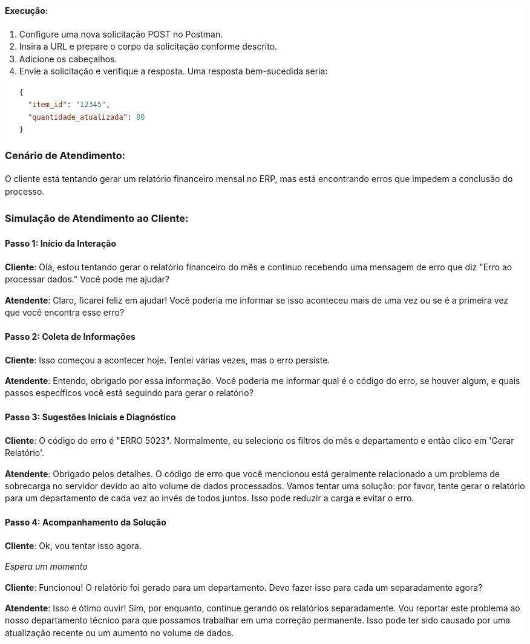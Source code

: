 #### Execução:

1. Configure uma nova solicitação POST no Postman.
2. Insira a URL e prepare o corpo da solicitação conforme descrito.
3. Adicione os cabeçalhos.
4. Envie a solicitação e verifique a resposta. Uma resposta bem-sucedida seria:
   ```json
   {
     "item_id": "12345",
     "quantidade_atualizada": 80
   }
   ```

### Cenário de Atendimento:

O cliente está tentando gerar um relatório financeiro mensal no ERP, mas está encontrando erros que impedem a conclusão do processo.

### Simulação de Atendimento ao Cliente:

#### Passo 1: Início da Interação

**Cliente**: Olá, estou tentando gerar o relatório financeiro do mês e continuo recebendo uma mensagem de erro que diz "Erro ao processar dados." Você pode me ajudar?

**Atendente**: Claro, ficarei feliz em ajudar! Você poderia me informar se isso aconteceu mais de uma vez ou se é a primeira vez que você encontra esse erro?

#### Passo 2: Coleta de Informações

**Cliente**: Isso começou a acontecer hoje. Tentei várias vezes, mas o erro persiste.

**Atendente**: Entendo, obrigado por essa informação. Você poderia me informar qual é o código do erro, se houver algum, e quais passos específicos você está seguindo para gerar o relatório?

#### Passo 3: Sugestões Iniciais e Diagnóstico

**Cliente**: O código do erro é "ERRO 5023". Normalmente, eu seleciono os filtros do mês e departamento e então clico em 'Gerar Relatório'.

**Atendente**: Obrigado pelos detalhes. O código de erro que você mencionou está geralmente relacionado a um problema de sobrecarga no servidor devido ao alto volume de dados processados. Vamos tentar uma solução: por favor, tente gerar o relatório para um departamento de cada vez ao invés de todos juntos. Isso pode reduzir a carga e evitar o erro.

#### Passo 4: Acompanhamento da Solução

**Cliente**: Ok, vou tentar isso agora.

_Espera um momento_

**Cliente**: Funcionou! O relatório foi gerado para um departamento. Devo fazer isso para cada um separadamente agora?

**Atendente**: Isso é ótimo ouvir! Sim, por enquanto, continue gerando os relatórios separadamente. Vou reportar este problema ao nosso departamento técnico para que possamos trabalhar em uma correção permanente. Isso pode ter sido causado por uma atualização recente ou um aumento no volume de dados.
